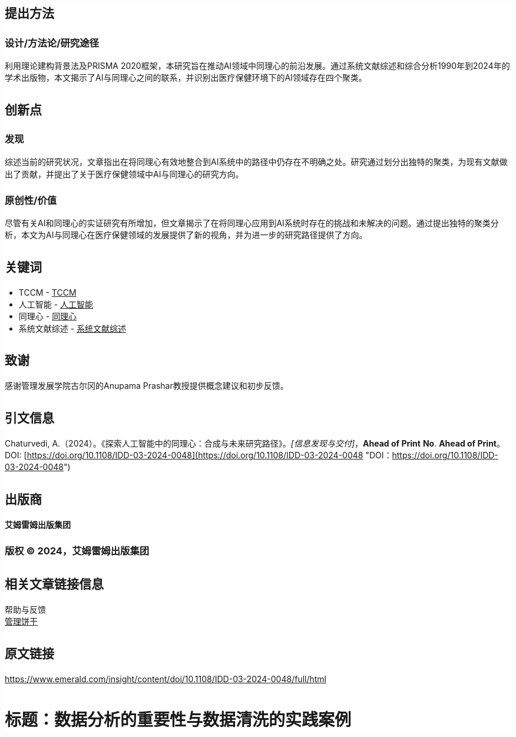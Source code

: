 ## 提出方法
### 设计/方法论/研究途径

利用理论建构背景法及PRISMA 2020框架，本研究旨在推动AI领域中同理心的前沿发展。通过系统文献综述和综合分析1990年到2024年的学术出版物，本文揭示了AI与同理心之间的联系，并识别出医疗保健环境下的AI领域存在四个聚类。

## 创新点
### 发现

综述当前的研究状况，文章指出在将同理心有效地整合到AI系统中的路径中仍存在不明确之处。研究通过划分出独特的聚类，为现有文献做出了贡献，并提出了关于医疗保健领域中AI与同理心的研究方向。

### 原创性/价值

尽管有关AI和同理心的实证研究有所增加，但文章揭示了在将同理心应用到AI系统时存在的挑战和未解决的问题。通过提出独特的聚类分析，本文为AI与同理心在医疗保健领域的发展提供了新的视角，并为进一步的研究路径提供了方向。

## 关键词
- TCCM - [TCCM](/insight/search?q=TCCM "搜索关键词TCCM")
- 人工智能 - [人工智能](/insight/search?q=Artificial+intelligence "搜索关键词人工智能")
- 同理心 - [同理心](/insight/search?q=Empathy "搜索关键词同理心")
- 系统文献综述 - [系统文献综述](/insight/search?q=Systematic+literature+review "搜索关键词系统文献综述")

## 致谢
感谢管理发展学院古尔冈的Anupama Prashar教授提供概念建议和初步反馈。

## 引文信息
Chaturvedi, A.（2024）。《探索人工智能中的同理心：合成与未来研究路径》。*[信息发现与交付]*，**Ahead of Print** **No**. **Ahead of Print**。DOI: [https://doi.org/10.1108/IDD-03-2024-0048](https://doi.org/10.1108/IDD-03-2024-0048 "DOI：https://doi.org/10.1108/IDD-03-2024-0048")

## 出版商
**艾姆雷姆出版集团**

### 版权 © 2024，艾姆雷姆出版集团

## 相关文章链接信息
帮助与反馈  
[管理饼干](#) 

## 原文链接
https://www.emerald.com/insight/content/doi/10.1108/IDD-03-2024-0048/full/html 



# 标题：数据分析的重要性与数据清洗的实践案例
